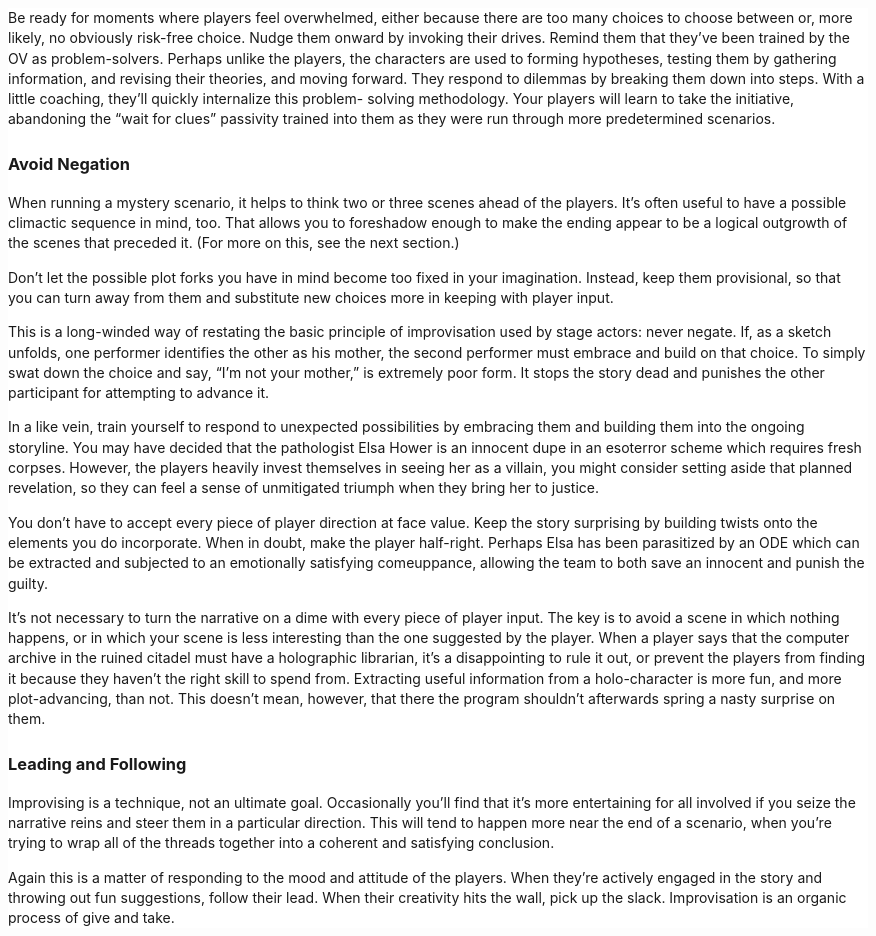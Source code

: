 Be ready for moments where players feel overwhelmed, either because there are too many choices to choose between or, more likely, no obviously risk-free choice. Nudge them onward by invoking their drives. Remind them that they’ve been trained by the OV as problem-solvers. Perhaps unlike the players, the characters are used to forming hypotheses, testing them by gathering information, and revising their theories, and moving forward. They respond to dilemmas by breaking them down into steps. With a little coaching, they’ll quickly internalize this problem- solving methodology. Your players will learn to take the initiative, abandoning the “wait for clues” passivity trained into them as they were run through more predetermined scenarios.

### Avoid Negation

When running a mystery scenario, it helps to think two or three scenes ahead of the players. It’s often useful to have a possible climactic sequence in mind, too. That allows you to foreshadow enough to make the ending appear to be a logical outgrowth of the scenes that preceded it. (For more on this, see the next section.)

Don’t let the possible plot forks you have in mind become too fixed in your imagination. Instead, keep them provisional, so that you can turn away from them and substitute new choices more in keeping with player input.

This is a long-winded way of restating the basic principle of improvisation used by stage actors: never negate. If, as a sketch unfolds, one performer identifies the other as his mother, the second performer must embrace and build on that choice. To simply swat down the choice and say, “I’m not your mother,” is extremely poor form. It stops the story dead and punishes the other participant for attempting to advance it.

In a like vein, train yourself to respond to unexpected possibilities by embracing them and building them into the ongoing storyline. You may have decided that the pathologist Elsa Hower is an innocent dupe in an esoterror scheme which requires fresh corpses. However, the players heavily invest themselves in seeing her as a villain, you might consider setting aside that planned revelation, so they can feel a sense of unmitigated triumph when they bring her to justice.

You don’t have to accept every piece of player direction at face value. Keep the story surprising by building twists onto the elements you do incorporate. When in doubt, make the player half-right. Perhaps Elsa has been parasitized by an ODE which can be extracted and subjected to an emotionally satisfying comeuppance, allowing the team to both save an innocent and punish the guilty.

It’s not necessary to turn the narrative on a dime with every piece of player input. The key is to avoid a scene in which nothing happens, or in which your scene is less interesting than the one suggested by the player. When a player says that the computer archive in the ruined citadel must have a holographic librarian, it’s a disappointing to rule it out, or prevent the players from finding it because they haven’t the right skill to spend from. Extracting useful information from a holo-character is more fun, and more plot-advancing, than not. This doesn’t mean, however, that there the program shouldn’t afterwards spring a nasty surprise on them.

### Leading and Following

Improvising is a technique, not an ultimate goal. Occasionally you’ll find that it’s more entertaining for all involved if you seize the narrative reins and steer them in a particular direction. This will tend to happen more near the end of a scenario, when you’re trying to wrap all of the threads together into a coherent and satisfying conclusion.

Again this is a matter of responding to the mood and attitude of the players. When they’re actively engaged in the story and throwing out fun suggestions, follow their lead. When their creativity hits the wall, pick up the slack. Improvisation is an organic process of give and take.
